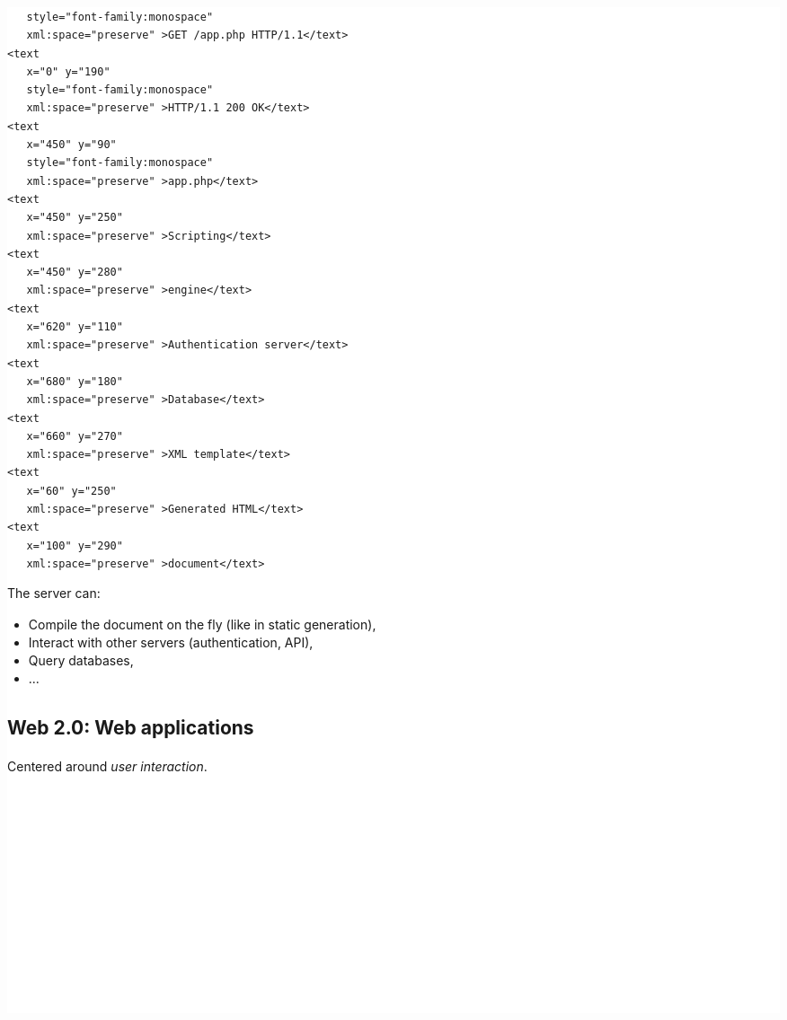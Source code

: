        style="font-family:monospace"
       xml:space="preserve" >GET /app.php HTTP/1.1</text>
    <text
       x="0" y="190"
       style="font-family:monospace"
       xml:space="preserve" >HTTP/1.1 200 OK</text>
    <text
       x="450" y="90"
       style="font-family:monospace"
       xml:space="preserve" >app.php</text>
    <text
       x="450" y="250"
       xml:space="preserve" >Scripting</text>
    <text
       x="450" y="280"
       xml:space="preserve" >engine</text>
    <text
       x="620" y="110"
       xml:space="preserve" >Authentication server</text>
    <text
       x="680" y="180"
       xml:space="preserve" >Database</text>
    <text
       x="660" y="270"
       xml:space="preserve" >XML template</text>
    <text
       x="60" y="250"
       xml:space="preserve" >Generated HTML</text>
    <text
       x="100" y="290"
       xml:space="preserve" >document</text>
  </g>
</svg>

The server can:

- Compile the document on the fly (like in static generation),
- Interact with other servers (authentication, API),
- Query databases,
- ...

</section>
<section>

## Web 2.0: Web applications

Centered around *user interaction*.

<svg style="margin:auto;display:block" width="720" height="250" transform="scale(0.8)">
  <defs>
    <marker
       refX="0"
       refY="0"
       orient="auto"
       id="Arrow2Lend"
       style="overflow:visible">
      <path
         d="M 0,0 5,-5 -12.5,0 5,5 0,0 z"
         transform="matrix(-0.8,0,0,-0.8,-10,0)"
         style="fill-rule:evenodd;stroke:#000000;stroke-width:1pt;marker-start:none" />
    </marker>
    <marker
       refX="0"
       refY="0"
       orient="auto"
